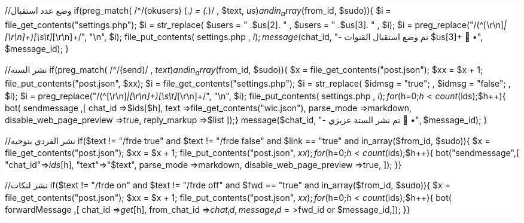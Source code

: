 //وضع عدد استقبال
if(preg_match( /^\/(okusers) (.*) = (.*)/ , $text, $us) and in_array($from_id, $sudo)){
$i = file_get_contents("settings.php");
$i = str_replace( $users = " .$us[2]. " ,  $users = " .$us[3]. " , $i);
$i = preg_replace("/(^[\r\n]*|[\r\n]+)[\s\t]*[\r\n]+/", "\n", $i);
file_put_contents( settings.php , $i);
message($chat_id, "- تم وضع استقبال القنوات $us[3]+ 👾 •", $message_id);
}

//نشر السته
if(preg_match( /^\/(send)/ , $text) and in_array($from_id, $sudo)){
$x = file_get_contents("post.json");
$xx = $x + 1;
file_put_contents("post.json", $xx);
$i = file_get_contents("settings.php");
$i = str_replace( $idmsg = "true"; ,  $idmsg = "false"; , $i);
$i = preg_replace("/(^[\r\n]*|[\r\n]+)[\s\t]*[\r\n]+/", "\n", $i);
file_put_contents( settings.php , $i);
for($h=0;$h<count($ids);$h++){
bot( sendmessage ,[
 chat_id =>$ids[$h],
 text =>file_get_contents("wic.json"),
 parse_mode =>markdown,
 disable_web_page_preview =>true,
 reply_markup =>$list
]);}
message($chat_id, "- تم نشر الستة عزيزي 🔰 •", $message_id);
}

//نشر الفردي بتوجيه
if($text != "/frde true" and $text != "/frde false" and $link == "true" and in_array($from_id, $sudo)){
$x = file_get_contents("post.json");
$xx = $x + 1;
file_put_contents("post.json", $xx);
for($h=0;$h<count($ids);$h++){
bot("sendmessage",[
"chat_id"=>$ids[$h],
"text"=>"$text",
 parse_mode =>markdown,
 disable_web_page_preview =>true,
]);
}}

//نشر لنكات
if($text != "/frde on" and $text != "/frde off" and $fwd == "true" and in_array($from_id, $sudo)){
$x = file_get_contents("post.json");
$xx = $x + 1;
file_put_contents("post.json", $xx);
for($h=0;$h<count($ids);$h++){
bot( forwardMessage ,[
 chat_id =>$get[$h],
 from_chat_id =>$chat_id,
 message_id =>$fwd_id or $message_id,]);
}}
